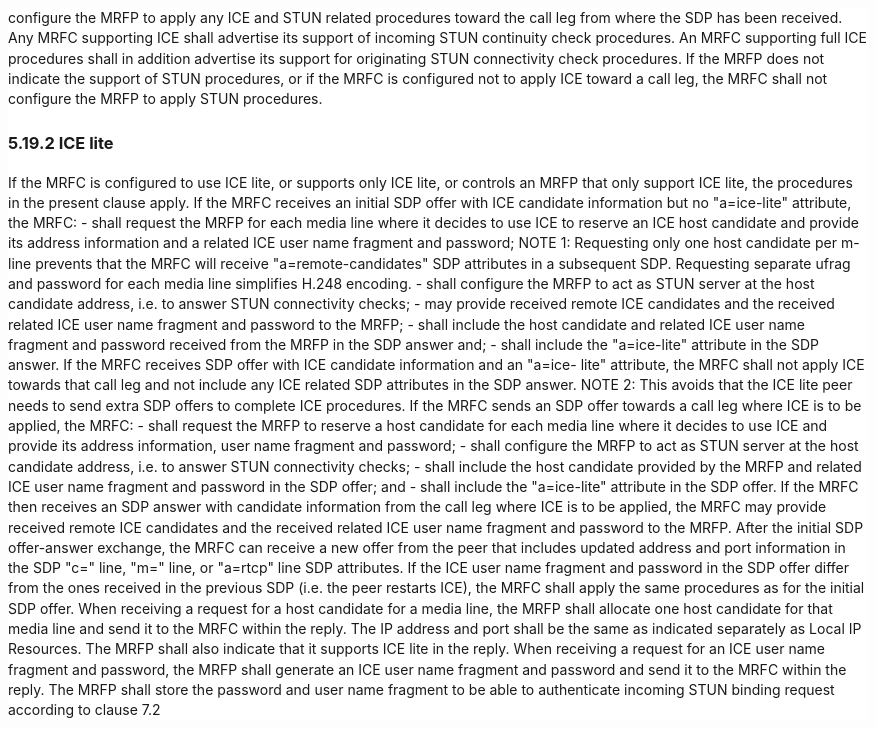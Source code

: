 configure the MRFP to apply any ICE and STUN related procedures toward the
call leg from where the SDP has been received.
Any MRFC supporting ICE shall advertise its support of incoming STUN
continuity check procedures. An MRFC supporting full ICE procedures shall in
addition advertise its support for originating STUN connectivity check
procedures.
If the MRFP does not indicate the support of STUN procedures, or if the MRFC
is configured not to apply ICE toward a call leg, the MRFC shall not configure
the MRFP to apply STUN procedures.
### 5.19.2 ICE lite
If the MRFC is configured to use ICE lite, or supports only ICE lite, or
controls an MRFP that only support ICE lite, the procedures in the present
clause apply.
If the MRFC receives an initial SDP offer with ICE candidate information but
no \"a=ice-lite\" attribute, the MRFC:
\- shall request the MRFP for each media line where it decides to use ICE to
reserve an ICE host candidate and provide its address information and a
related ICE user name fragment and password;
NOTE 1: Requesting only one host candidate per m-line prevents that the MRFC
will receive \"a=remote-candidates\" SDP attributes in a subsequent SDP.
Requesting separate ufrag and password for each media line simplifies H.248
encoding.
\- shall configure the MRFP to act as STUN server at the host candidate
address, i.e. to answer STUN connectivity checks;
\- may provide received remote ICE candidates and the received related ICE
user name fragment and password to the MRFP;
\- shall include the host candidate and related ICE user name fragment and
password received from the MRFP in the SDP answer and;
\- shall include the \"a=ice-lite\" attribute in the SDP answer.
If the MRFC receives SDP offer with ICE candidate information and an \"a=ice-
lite\" attribute, the MRFC shall not apply ICE towards that call leg and not
include any ICE related SDP attributes in the SDP answer.
NOTE 2: This avoids that the ICE lite peer needs to send extra SDP offers to
complete ICE procedures.
If the MRFC sends an SDP offer towards a call leg where ICE is to be applied,
the MRFC:
\- shall request the MRFP to reserve a host candidate for each media line
where it decides to use ICE and provide its address information, user name
fragment and password;
\- shall configure the MRFP to act as STUN server at the host candidate
address, i.e. to answer STUN connectivity checks;
\- shall include the host candidate provided by the MRFP and related ICE user
name fragment and password in the SDP offer; and
\- shall include the \"a=ice-lite\" attribute in the SDP offer.
If the MRFC then receives an SDP answer with candidate information from the
call leg where ICE is to be applied, the MRFC may provide received remote ICE
candidates and the received related ICE user name fragment and password to the
MRFP.
After the initial SDP offer-answer exchange, the MRFC can receive a new offer
from the peer that includes updated address and port information in the SDP
\"c=\" line, \"m=\" line, or \"a=rtcp\" line SDP attributes. If the ICE user
name fragment and password in the SDP offer differ from the ones received in
the previous SDP (i.e. the peer restarts ICE), the MRFC shall apply the same
procedures as for the initial SDP offer.
When receiving a request for a host candidate for a media line, the MRFP shall
allocate one host candidate for that media line and send it to the MRFC within
the reply. The IP address and port shall be the same as indicated separately
as Local IP Resources. The MRFP shall also indicate that it supports ICE lite
in the reply.
When receiving a request for an ICE user name fragment and password, the MRFP
shall generate an ICE user name fragment and password and send it to the MRFC
within the reply. The MRFP shall store the password and user name fragment to
be able to authenticate incoming STUN binding request according to clause 7.2